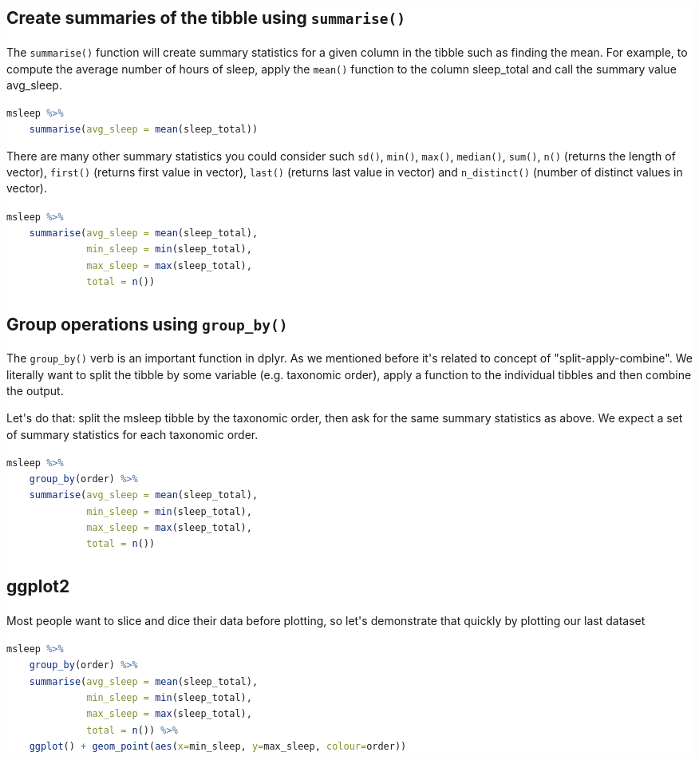 ## Create summaries of the tibble using `summarise()`

The `summarise()` function will create summary statistics for a given column in the tibble such as finding the mean. For example, to compute the average number of hours of sleep, apply the `mean()` function to the column sleep\_total and call the summary value avg\_sleep.

```r
msleep %>%
    summarise(avg_sleep = mean(sleep_total))
```

There are many other summary statistics you could consider such `sd()`, `min()`, `max()`, `median()`, `sum()`, `n()` (returns the length of vector), `first()` (returns first value in vector), `last()` (returns last value in vector) and `n_distinct()` (number of distinct values in vector).

```r
msleep %>%
    summarise(avg_sleep = mean(sleep_total),
              min_sleep = min(sleep_total),
              max_sleep = max(sleep_total),
              total = n())
```


## Group operations using `group_by()`

The `group_by()` verb is an important function in dplyr. As we mentioned before it's related to concept of "split-apply-combine". We literally want to split the tibble by some variable (e.g. taxonomic order), apply a function to the individual tibbles and then combine the output.

Let's do that: split the msleep tibble by the taxonomic order, then ask for the same summary statistics as above. We expect a set of summary statistics for each taxonomic order.

```r
msleep %>%
    group_by(order) %>%
    summarise(avg_sleep = mean(sleep_total),
              min_sleep = min(sleep_total),
              max_sleep = max(sleep_total),
              total = n())
```

## ggplot2

Most people want to slice and dice their data before plotting, so let's demonstrate that quickly by plotting our last dataset

```r
msleep %>%
    group_by(order) %>%
    summarise(avg_sleep = mean(sleep_total),
              min_sleep = min(sleep_total),
              max_sleep = max(sleep_total),
              total = n()) %>%
    ggplot() + geom_point(aes(x=min_sleep, y=max_sleep, colour=order))
```
